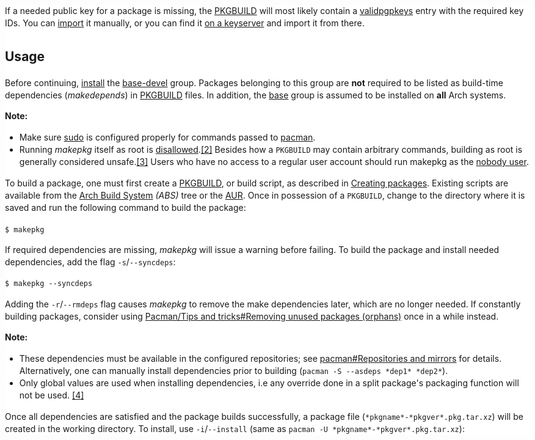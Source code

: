 If a needed public key for a package is missing, the [PKGBUILD](/index.php/PKGBUILD "PKGBUILD") will most likely contain a [validpgpkeys](/index.php/PKGBUILD#validpgpkeys "PKGBUILD") entry with the required key IDs. You can [import](/index.php/GnuPG#Import_a_public_key "GnuPG") it manually, or you can find it [on a keyserver](/index.php/GnuPG#Use_a_keyserver "GnuPG") and import it from there.

## Usage

Before continuing, [install](/index.php/Install "Install") the [base-devel](https://www.archlinux.org/groups/x86_64/base-devel/) group. Packages belonging to this group are **not** required to be listed as build-time dependencies (*makedepends*) in [PKGBUILD](/index.php/PKGBUILD "PKGBUILD") files. In addition, the [base](https://www.archlinux.org/groups/x86_64/base/) group is assumed to be installed on **all** Arch systems.

**Note:**

*   Make sure [sudo](/index.php/Sudo "Sudo") is configured properly for commands passed to [pacman](/index.php/Pacman "Pacman").
*   Running *makepkg* itself as root is [disallowed](https://lists.archlinux.org/pipermail/pacman-dev/2014-March/018911.html).[[2]](https://projects.archlinux.org/pacman.git/tree/NEWS) Besides how a `PKGBUILD` may contain arbitrary commands, building as root is generally considered unsafe.[[3]](https://bbs.archlinux.org/viewtopic.php?id=67561) Users who have no access to a regular user account should run makepkg as the [nobody user](http://allanmcrae.com/2015/01/replacing-makepkg-asroot/).

To build a package, one must first create a [PKGBUILD](/index.php/PKGBUILD "PKGBUILD"), or build script, as described in [Creating packages](/index.php/Creating_packages "Creating packages"). Existing scripts are available from the [Arch Build System](/index.php/Arch_Build_System "Arch Build System") *(ABS)* tree or the [AUR](/index.php/AUR "AUR"). Once in possession of a `PKGBUILD`, change to the directory where it is saved and run the following command to build the package:

```
$ makepkg

```

If required dependencies are missing, *makepkg* will issue a warning before failing. To build the package and install needed dependencies, add the flag `-s`/`--syncdeps`:

```
$ makepkg --syncdeps

```

Adding the `-r`/`--rmdeps` flag causes *makepkg* to remove the make dependencies later, which are no longer needed. If constantly building packages, consider using [Pacman/Tips and tricks#Removing unused packages (orphans)](/index.php/Pacman/Tips_and_tricks#Removing_unused_packages_(orphans) "Pacman/Tips and tricks") once in a while instead.

**Note:**

*   These dependencies must be available in the configured repositories; see [pacman#Repositories and mirrors](/index.php/Pacman#Repositories_and_mirrors "Pacman") for details. Alternatively, one can manually install dependencies prior to building (`pacman -S --asdeps *dep1* *dep2*`).
*   Only global values are used when installing dependencies, i.e any override done in a split package's packaging function will not be used. [[4]](https://patchwork.archlinux.org/patch/2271/)

Once all dependencies are satisfied and the package builds successfully, a package file (`*pkgname*-*pkgver*.pkg.tar.xz`) will be created in the working directory. To install, use `-i`/`--install` (same as `pacman -U *pkgname*-*pkgver*.pkg.tar.xz`):
